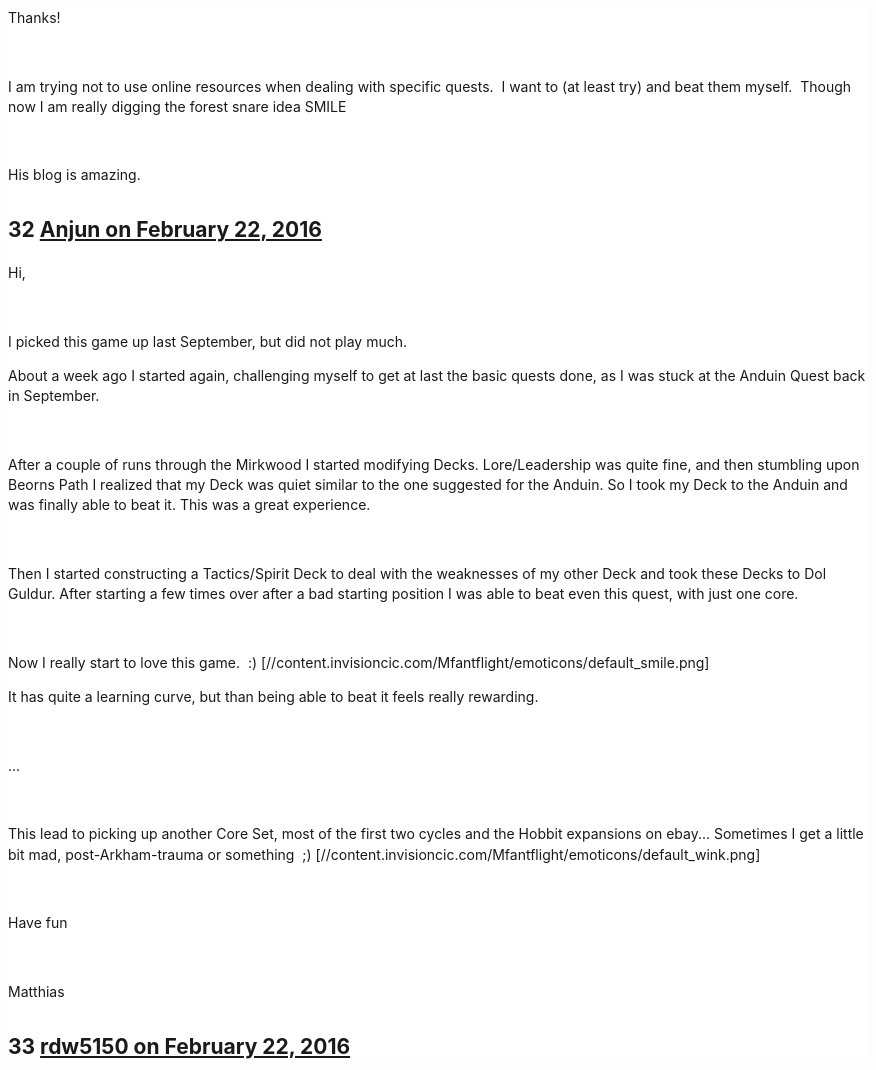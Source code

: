 Thanks!

 

I am trying not to use online resources when dealing with specific quests.  I want to (at least try) and beat them myself.  Though now I am really digging the forest snare idea SMILE

 

His blog is amazing. 

## 32 [Anjun on February 22, 2016](https://community.fantasyflightgames.com/topic/201098-newbie-wins-first-game/?do=findComment&comment=2064976)

Hi,

 

I picked this game up last September, but did not play much.

About a week ago I started again, challenging myself to get at last the basic quests done, as I was stuck at the Anduin Quest back in September. 

 

After a couple of runs through the Mirkwood I started modifying Decks. Lore/Leadership was quite fine, and then stumbling upon Beorns Path I realized that my Deck was quiet similar to the one suggested for the Anduin. So I took my Deck to the Anduin and was finally able to beat it. This was a great experience.

 

Then I started constructing a Tactics/Spirit Deck to deal with the weaknesses of my other Deck and took these Decks to Dol Guldur. After starting a few times over after a bad starting position I was able to beat even this quest, with just one core. 

 

Now I really start to love this game.  :) [//content.invisioncic.com/Mfantflight/emoticons/default_smile.png]

It has quite a learning curve, but than being able to beat it feels really rewarding.

 

...

 

This lead to picking up another Core Set, most of the first two cycles and the Hobbit expansions on ebay... Sometimes I get a little bit mad, post-Arkham-trauma or something  ;) [//content.invisioncic.com/Mfantflight/emoticons/default_wink.png]

 

Have fun

 

Matthias

## 33 [rdw5150 on February 22, 2016](https://community.fantasyflightgames.com/topic/201098-newbie-wins-first-game/?do=findComment&comment=2065457)
